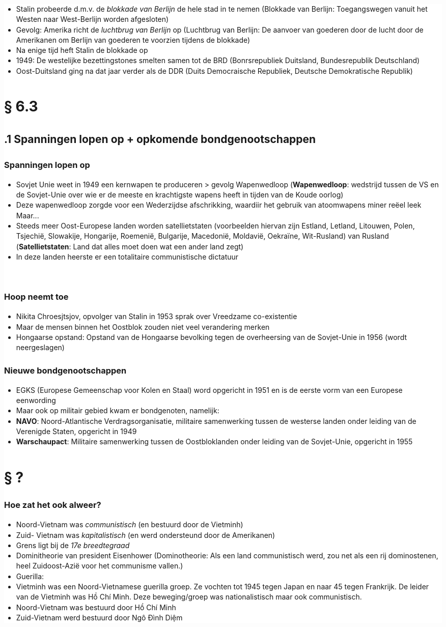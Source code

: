 - Stalin probeerde d.m.v. de *blokkade van Berlijn* de hele stad in te nemen (Blokkade van Berlijn: Toegangswegen vanuit het Westen naar West-Berlijn worden afgesloten)
- Gevolg: Amerika richt de *luchtbrug van Berlijn* op (Luchtbrug van Berlijn: De aanvoer van goederen door de lucht door de Amerikanen om Berlijn van goederen te voorzien tijdens de blokkade)
- Na enige tijd heft Stalin de blokkade op
- 1949: De westelijke bezettingstones smelten samen tot de BRD (Bonrsrepubliek Duitsland, Bundesrepublik Deutschland)
- Oost-Duitsland ging na dat jaar verder als de DDR (Duits Democraische Republiek, Deutsche Demokratische Republik)

# § 6.3
## .1 Spanningen lopen op + opkomende bondgenootschappen
### Spanningen lopen op
- Sovjet Unie weet in 1949 een kernwapen te produceren > gevolg Wapenwedloop (**Wapenwedloop**: wedstrijd tussen de VS en de Sovjet-Unie over wie er de meeste en krachtigste wapens heeft in tijden van de Koude oorlog)<br/>
- Deze wapenwedloop zorgde voor een Wederzijdse afschrikking, waardiir het gebruik van atoomwapens miner reëel leek
Maar...<br/>
- Steeds meer Oost-Europese landen worden satellietstaten (voorbeelden hiervan zijn Estland, Letland, Litouwen, Polen, Tsjechië, Slowakije, Hongarije, Roemenië, Bulgarije, Macedonië, Moldavië, Oekraïne, Wit-Rusland) van Rusland (**Satellietstaten**: Land dat alles moet doen wat een ander land zegt)
- In deze landen heerste er een totalitaire communistische dictatuur
<br/>

### Hoop neemt toe
- Nikita Chroesjtsjov, opvolger van Stalin in 1953 sprak over Vreedzame co-existentie
- Maar de mensen binnen het Oostblok zouden niet veel verandering merken
- Hongaarse opstand: Opstand van de Hongaarse bevolking tegen de overheersing van de Sovjet-Unie in 1956 (wordt neergeslagen)

### Nieuwe bondgenootschappen
- EGKS (Europese Gemeenschap voor Kolen en Staal) word opgericht in 1951 en is de eerste vorm van een Europese eenwording
- Maar ook op militair gebied kwam er bondgenoten, namelijk: 
- 	**NAVO**: Noord-Atlantische Verdragsorganisatie, militaire samenwerking tussen de westerse landen onder leiding van de Verenigde Staten, opgericht in 1949
- 	**Warschaupact**: Militaire samenwerking tussen de Oostbloklanden onder leiding van de Sovjet-Unie, opgericht in 1955


# § ?
### Hoe zat het ook alweer?
- Noord-Vietnam was *communistisch* (en bestuurd door de Vietminh)
- Zuid- Vietnam was *kapitalistisch* (en werd ondersteund door de Amerikanen)
- Grens ligt bij de *17e breedtegraad*
- Dominitheorie van president Eisenhower (Dominotheorie: Als een land communistisch werd, zou net als een rij dominostenen, heel Zuidoost-Azië voor het communisme vallen.)
- Guerilla:
- 	Vietminh was een Noord-Vietnamese guerilla groep. Ze vochten tot 1945 tegen Japan en naar 45 tegen Frankrijk. De leider van de Vietminh was Hồ Chí Minh. Deze beweging/groep was nationalistisch maar ook communistisch.
- Noord-Vietnam was bestuurd door Hồ Chí Minh
- Zuid-Vietnam werd bestuurd door Ngô Đình Diệm

